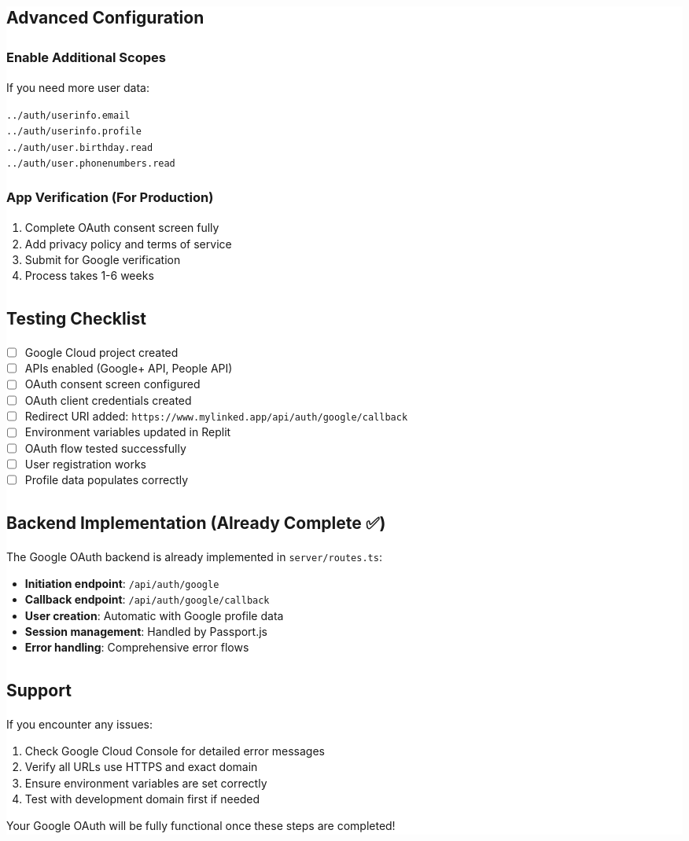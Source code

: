 ## Advanced Configuration

### Enable Additional Scopes
If you need more user data:
```
../auth/userinfo.email
../auth/userinfo.profile  
../auth/user.birthday.read
../auth/user.phonenumbers.read
```

### App Verification (For Production)
1. Complete OAuth consent screen fully
2. Add privacy policy and terms of service
3. Submit for Google verification
4. Process takes 1-6 weeks

## Testing Checklist

- [ ] Google Cloud project created
- [ ] APIs enabled (Google+ API, People API)
- [ ] OAuth consent screen configured
- [ ] OAuth client credentials created
- [ ] Redirect URI added: `https://www.mylinked.app/api/auth/google/callback`
- [ ] Environment variables updated in Replit
- [ ] OAuth flow tested successfully
- [ ] User registration works
- [ ] Profile data populates correctly

## Backend Implementation (Already Complete ✅)

The Google OAuth backend is already implemented in `server/routes.ts`:

- **Initiation endpoint**: `/api/auth/google`
- **Callback endpoint**: `/api/auth/google/callback` 
- **User creation**: Automatic with Google profile data
- **Session management**: Handled by Passport.js
- **Error handling**: Comprehensive error flows

## Support

If you encounter any issues:

1. Check Google Cloud Console for detailed error messages
2. Verify all URLs use HTTPS and exact domain
3. Ensure environment variables are set correctly
4. Test with development domain first if needed

Your Google OAuth will be fully functional once these steps are completed!